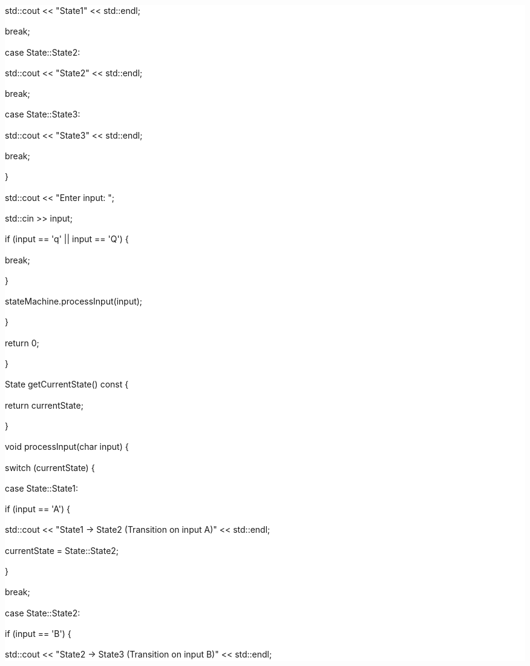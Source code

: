 std::cout \<\< "State1" \<\< std::endl;

break;

case State::State2:

std::cout \<\< "State2" \<\< std::endl;

break;

case State::State3:

std::cout \<\< "State3" \<\< std::endl;

break;

}

std::cout \<\< "Enter input: ";

std::cin \>\> input;

if (input == 'q' || input == 'Q') {

break;

}

stateMachine.processInput(input);

}

return 0;

}

State getCurrentState() const {

return currentState;

}

void processInput(char input) {

switch (currentState) {

case State::State1:

if (input == 'A') {

std::cout \<\< "State1 -\> State2 (Transition on input A)" \<\<
std::endl;

currentState = State::State2;

}

break;

case State::State2:

if (input == 'B') {

std::cout \<\< "State2 -\> State3 (Transition on input B)" \<\<
std::endl;
